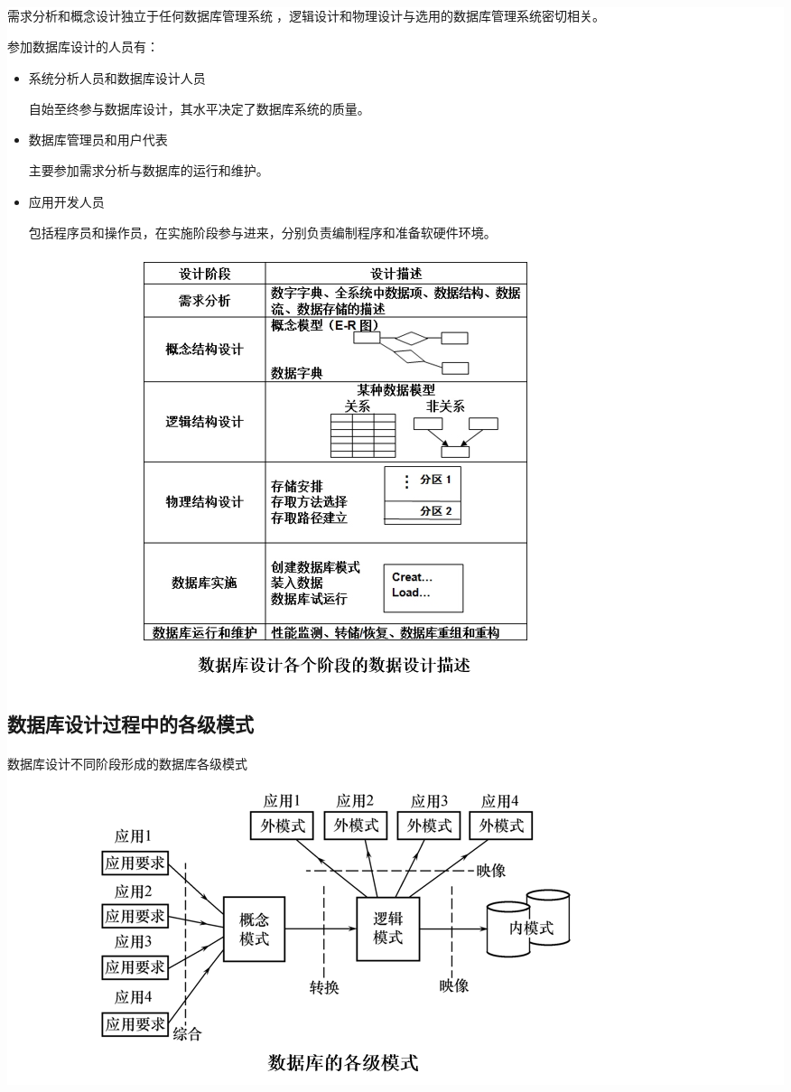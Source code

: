 需求分析和概念设计独立于任何数据库管理系统 ，逻辑设计和物理设计与选用的数据库管理系统密切相关。

参加数据库设计的人员有：

- 系统分析人员和数据库设计人员

  自始至终参与数据库设计，其水平决定了数据库系统的质量。

- 数据库管理员和用户代表

  主要参加需求分析与数据库的运行和维护。

- 应用开发人员

  包括程序员和操作员，在实施阶段参与进来，分别负责编制程序和准备软硬件环境。

![](./assets/138.png)

## 数据库设计过程中的各级模式

数据库设计不同阶段形成的数据库各级模式

![](./assets/139.png)
